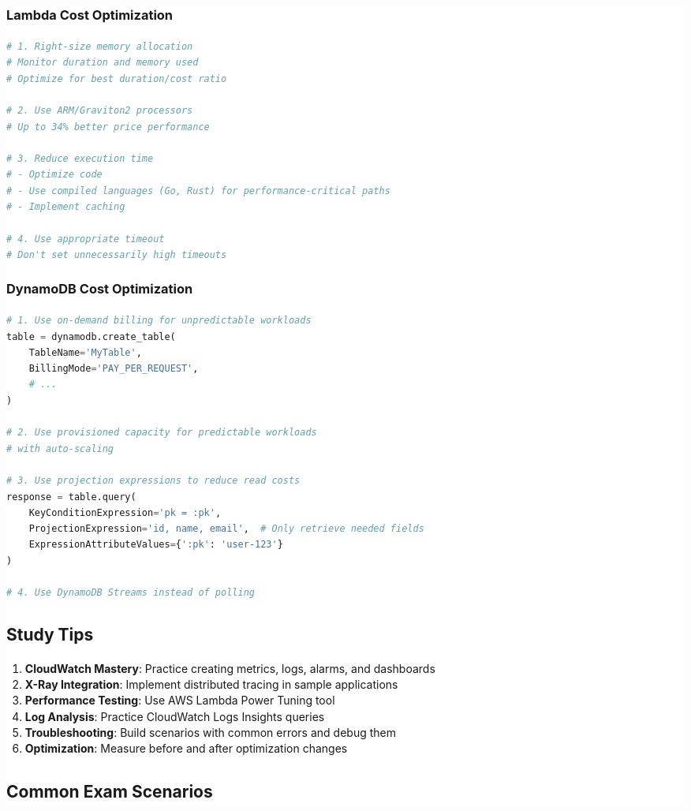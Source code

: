 ### Lambda Cost Optimization
```python
# 1. Right-size memory allocation
# Monitor duration and memory used
# Optimize for best duration/cost ratio

# 2. Use ARM/Graviton2 processors
# Up to 34% better price performance

# 3. Reduce execution time
# - Optimize code
# - Use compiled languages (Go, Rust) for performance-critical paths
# - Implement caching

# 4. Use appropriate timeout
# Don't set unnecessarily high timeouts
```

### DynamoDB Cost Optimization
```python
# 1. Use on-demand billing for unpredictable workloads
table = dynamodb.create_table(
    TableName='MyTable',
    BillingMode='PAY_PER_REQUEST',
    # ...
)

# 2. Use provisioned capacity for predictable workloads
# with auto-scaling

# 3. Use projection expressions to reduce read costs
response = table.query(
    KeyConditionExpression='pk = :pk',
    ProjectionExpression='id, name, email',  # Only retrieve needed fields
    ExpressionAttributeValues={':pk': 'user-123'}
)

# 4. Use DynamoDB Streams instead of polling
```

## Study Tips

1. **CloudWatch Mastery**: Practice creating metrics, logs, alarms, and dashboards
2. **X-Ray Integration**: Implement distributed tracing in sample applications
3. **Performance Testing**: Use AWS Lambda Power Tuning tool
4. **Log Analysis**: Practice CloudWatch Logs Insights queries
5. **Troubleshooting**: Build scenarios with common errors and debug them
6. **Optimization**: Measure before and after optimization changes

## Common Exam Scenarios
